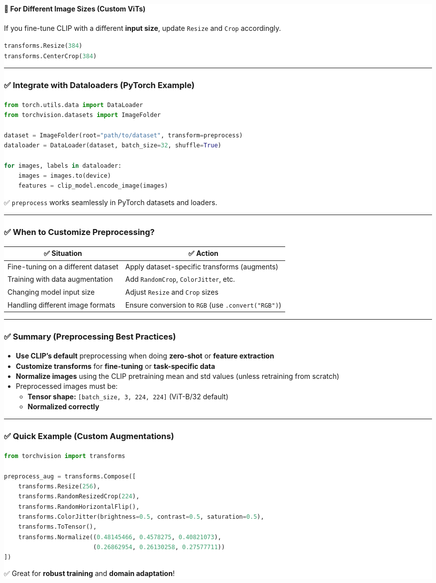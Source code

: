 #### 🔹 For Different Image Sizes (Custom ViTs)
If you fine-tune CLIP with a different **input size**, update `Resize` and `Crop` accordingly.
```python
transforms.Resize(384)
transforms.CenterCrop(384)
```

---

### ✅ Integrate with Dataloaders (PyTorch Example)
```python
from torch.utils.data import DataLoader
from torchvision.datasets import ImageFolder

dataset = ImageFolder(root="path/to/dataset", transform=preprocess)
dataloader = DataLoader(dataset, batch_size=32, shuffle=True)

for images, labels in dataloader:
    images = images.to(device)
    features = clip_model.encode_image(images)
```
✅ `preprocess` works seamlessly in PyTorch datasets and loaders.

---

### ✅ When to Customize Preprocessing?
| ✅ Situation                     | ✅ Action                                     |
|----------------------------------|-----------------------------------------------|
| Fine-tuning on a different dataset | Apply dataset-specific transforms (augments) |
| Training with data augmentation  | Add `RandomCrop`, `ColorJitter`, etc.        |
| Changing model input size        | Adjust `Resize` and `Crop` sizes             |
| Handling different image formats | Ensure conversion to `RGB` (use `.convert("RGB")`) |

---

### ✅ Summary (Preprocessing Best Practices)
- **Use CLIP’s default** preprocessing when doing **zero-shot** or **feature extraction**  
- **Customize transforms** for **fine-tuning** or **task-specific data**  
- **Normalize images** using the CLIP pretraining mean and std values (unless retraining from scratch)  
- Preprocessed images must be:
  - **Tensor shape:** `[batch_size, 3, 224, 224]` (ViT-B/32 default)
  - **Normalized correctly**

---

### ✅ Quick Example (Custom Augmentations)
```python
from torchvision import transforms

preprocess_aug = transforms.Compose([
    transforms.Resize(256),
    transforms.RandomResizedCrop(224),
    transforms.RandomHorizontalFlip(),
    transforms.ColorJitter(brightness=0.5, contrast=0.5, saturation=0.5),
    transforms.ToTensor(),
    transforms.Normalize((0.48145466, 0.4578275, 0.40821073),
                         (0.26862954, 0.26130258, 0.27577711))
])
```
✅ Great for **robust training** and **domain adaptation**!
